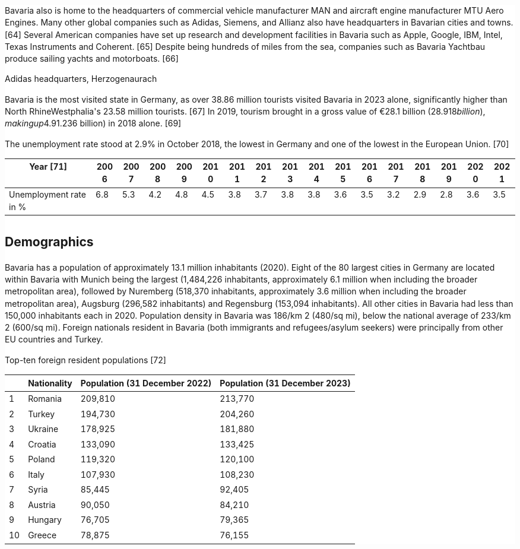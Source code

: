 Bavaria also is home to the headquarters of commercial vehicle manufacturer MAN and aircraft engine manufacturer MTU Aero Engines. Many other global companies such as Adidas, Siemens, and Allianz also have headquarters in Bavarian cities and towns. [64] Several  American  companies  have  set  up  research  and  development facilities  in  Bavaria  such  as  Apple,  Google,  IBM,  Intel,  Texas  Instruments  and Coherent. [65] Despite  being  hundreds  of  miles  from  the  sea,  companies  such  as Bavaria Yachtbau produce sailing yachts and motorboats. [66]

Adidas headquarters, Herzogenaurach



Bavaria is the most visited state in Germany, as over 38.86 million tourists visited Bavaria in 2023 alone, significantly higher than North RhineWestphalia's 23.58 million tourists. [67] In 2019, tourism brought in a gross value of €28.1 billion ($28.918 billion), making up 4.9% of Bavaria's economy. [68] Some  significant  tourist  destinations  include  the  Bavarian  National  Museum,  Margravial  Opera  House,  Deutsches  Museum, Christmas  markets  in  Nuremberg  and  Munich  and  the  annually  held  Oktoberfest  event,  which  made  €1.2  billion  ($1.236  billion)  in  2018 alone. [69]

The unemployment rate stood at 2.9% in October 2018, the lowest in Germany and one of the lowest in the European Union. [70]

| Year [71]              |   2006 |   2007 |   2008 |   2009 |   2010 |   2011 |   2012 |   2013 |   2014 |   2015 |   2016 |   2017 |   2018 |   2019 |   2020 |   2021 |
|------------------------|--------|--------|--------|--------|--------|--------|--------|--------|--------|--------|--------|--------|--------|--------|--------|--------|
| Unemployment rate in % |    6.8 |    5.3 |    4.2 |    4.8 |    4.5 |    3.8 |    3.7 |    3.8 |    3.8 |    3.6 |    3.5 |    3.2 |    2.9 |    2.8 |    3.6 |    3.5 |

## Demographics

Bavaria has a population of approximately 13.1 million inhabitants (2020). Eight of the 80 largest cities in Germany are located within Bavaria with Munich being the largest (1,484,226 inhabitants, approximately 6.1 million when including the broader metropolitan area), followed by Nuremberg (518,370 inhabitants, approximately 3.6 million when including the broader metropolitan area), Augsburg (296,582 inhabitants) and Regensburg (153,094 inhabitants). All other cities in Bavaria had less than 150,000 inhabitants each in 2020. Population density in Bavaria was 186/km 2 (480/sq  mi),  below  the  national  average  of  233/km 2 (600/sq  mi).  Foreign  nationals  resident  in  Bavaria  (both  immigrants  and refugees/asylum seekers) were principally from other EU countries and Turkey.

Top-ten foreign resident populations [72]

|    | Nationality   | Population (31 December 2022)   | Population (31 December 2023)   |
|----|---------------|---------------------------------|---------------------------------|
|  1 | Romania       | 209,810                         | 213,770                         |
|  2 | Turkey        | 194,730                         | 204,260                         |
|  3 | Ukraine       | 178,925                         | 181,880                         |
|  4 | Croatia       | 133,090                         | 133,425                         |
|  5 | Poland        | 119,320                         | 120,100                         |
|  6 | Italy         | 107,930                         | 108,230                         |
|  7 | Syria         | 85,445                          | 92,405                          |
|  8 | Austria       | 90,050                          | 84,210                          |
|  9 | Hungary       | 76,705                          | 79,365                          |
| 10 | Greece        | 78,875                          | 76,155                          |
